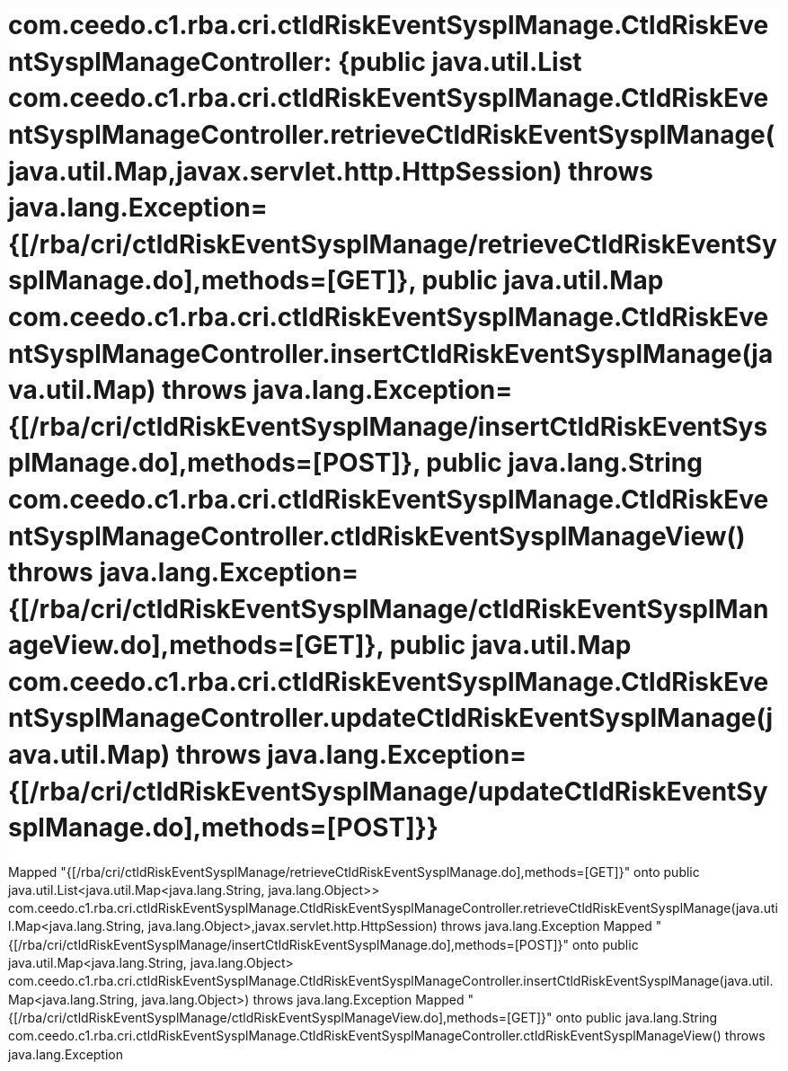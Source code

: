 # com.ceedo.c1.rba.cri.ctldRiskEventSysplManage.CtldRiskEventSysplManageController: {public java.util.List com.ceedo.c1.rba.cri.ctldRiskEventSysplManage.CtldRiskEventSysplManageController.retrieveCtldRiskEventSysplManage(java.util.Map,javax.servlet.http.HttpSession) throws java.lang.Exception={[/rba/cri/ctldRiskEventSysplManage/retrieveCtldRiskEventSysplManage.do],methods=[GET]}, public java.util.Map com.ceedo.c1.rba.cri.ctldRiskEventSysplManage.CtldRiskEventSysplManageController.insertCtldRiskEventSysplManage(java.util.Map) throws java.lang.Exception={[/rba/cri/ctldRiskEventSysplManage/insertCtldRiskEventSysplManage.do],methods=[POST]}, public java.lang.String com.ceedo.c1.rba.cri.ctldRiskEventSysplManage.CtldRiskEventSysplManageController.ctldRiskEventSysplManageView() throws java.lang.Exception={[/rba/cri/ctldRiskEventSysplManage/ctldRiskEventSysplManageView.do],methods=[GET]}, public java.util.Map com.ceedo.c1.rba.cri.ctldRiskEventSysplManage.CtldRiskEventSysplManageController.updateCtldRiskEventSysplManage(java.util.Map) throws java.lang.Exception={[/rba/cri/ctldRiskEventSysplManage/updateCtldRiskEventSysplManage.do],methods=[POST]}}
Mapped "{[/rba/cri/ctldRiskEventSysplManage/retrieveCtldRiskEventSysplManage.do],methods=[GET]}" onto public java.util.List<java.util.Map<java.lang.String, java.lang.Object>> com.ceedo.c1.rba.cri.ctldRiskEventSysplManage.CtldRiskEventSysplManageController.retrieveCtldRiskEventSysplManage(java.util.Map<java.lang.String, java.lang.Object>,javax.servlet.http.HttpSession) throws java.lang.Exception
Mapped "{[/rba/cri/ctldRiskEventSysplManage/insertCtldRiskEventSysplManage.do],methods=[POST]}" onto public java.util.Map<java.lang.String, java.lang.Object> com.ceedo.c1.rba.cri.ctldRiskEventSysplManage.CtldRiskEventSysplManageController.insertCtldRiskEventSysplManage(java.util.Map<java.lang.String, java.lang.Object>) throws java.lang.Exception
Mapped "{[/rba/cri/ctldRiskEventSysplManage/ctldRiskEventSysplManageView.do],methods=[GET]}" onto public java.lang.String com.ceedo.c1.rba.cri.ctldRiskEventSysplManage.CtldRiskEventSysplManageController.ctldRiskEventSysplManageView() throws java.lang.Exception
